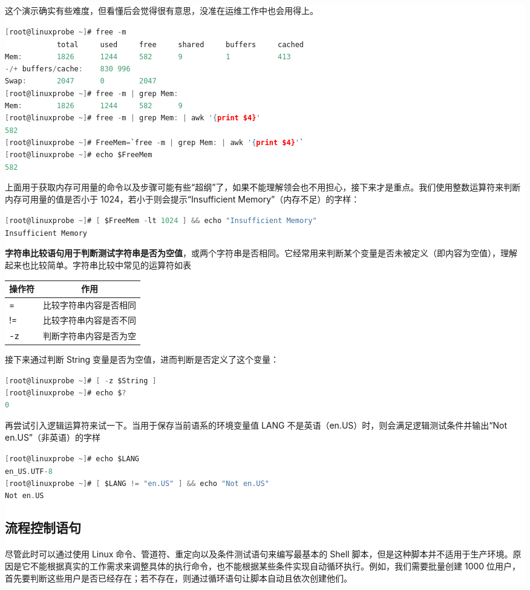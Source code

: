 这个演示确实有些难度，但看懂后会觉得很有意思，没准在运维工作中也会用得上。

```c
[root@linuxprobe ~]# free -m
            total     used     free     shared     buffers     cached
Mem:        1826      1244     582      9          1           413
-/+ buffers/cache:    830 996
Swap:       2047      0        2047
[root@linuxprobe ~]# free -m | grep Mem:
Mem:        1826      1244     582      9
[root@linuxprobe ~]# free -m | grep Mem: | awk '{print $4}'
582
[root@linuxprobe ~]# FreeMem=`free -m | grep Mem: | awk '{print $4}'`
[root@linuxprobe ~]# echo $FreeMem
582
```

上面用于获取内存可用量的命令以及步骤可能有些“超纲”了，如果不能理解领会也不用担心，接下来才是重点。我们使用整数运算符来判断内存可用量的值是否小于 1024，若小于则会提示“Insufficient Memory”（内存不足）的字样：

```c
[root@linuxprobe ~]# [ $FreeMem -lt 1024 ] && echo "Insufficient Memory"
Insufficient Memory
```

**字符串比较语句用于判断测试字符串是否为空值**，或两个字符串是否相同。它经常用来判断某个变量是否未被定义（即内容为空值），理解起来也比较简单。字符串比较中常见的运算符如表

| 操作符 | 作用                   |
| ------ | ---------------------- |
| =      | 比较字符串内容是否相同 |
| !=     | 比较字符串内容是否不同 |
| -z     | 判断字符串内容是否为空 |

接下来通过判断 String 变量是否为空值，进而判断是否定义了这个变量：

```c
[root@linuxprobe ~]# [ -z $String ]
[root@linuxprobe ~]# echo $?
0
```

再尝试引入逻辑运算符来试一下。当用于保存当前语系的环境变量值 LANG 不是英语（en.US）时，则会满足逻辑测试条件并输出“Not en.US”（非英语）的字样

```c
[root@linuxprobe ~]# echo $LANG
en_US.UTF-8
[root@linuxprobe ~]# [ $LANG != "en.US" ] && echo "Not en.US"
Not en.US
```

## 流程控制语句

尽管此时可以通过使用 Linux 命令、管道符、重定向以及条件测试语句来编写最基本的 Shell 脚本，但是这种脚本并不适用于生产环境。原因是它不能根据真实的工作需求来调整具体的执行命令，也不能根据某些条件实现自动循环执行。例如，我们需要批量创建 1000 位用户，首先要判断这些用户是否已经存在；若不存在，则通过循环语句让脚本自动且依次创建他们。
